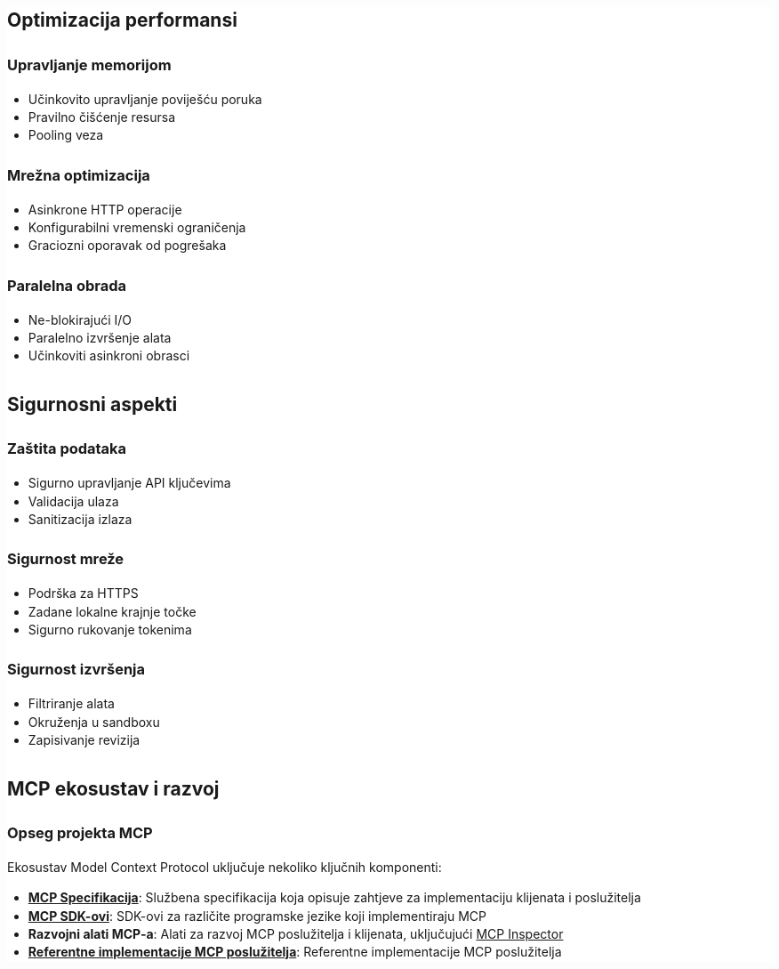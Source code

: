 ## Optimizacija performansi

### Upravljanje memorijom
- Učinkovito upravljanje poviješću poruka
- Pravilno čišćenje resursa
- Pooling veza

### Mrežna optimizacija
- Asinkrone HTTP operacije
- Konfigurabilni vremenski ograničenja
- Graciozni oporavak od pogrešaka

### Paralelna obrada
- Ne-blokirajući I/O
- Paralelno izvršenje alata
- Učinkoviti asinkroni obrasci

## Sigurnosni aspekti

### Zaštita podataka
- Sigurno upravljanje API ključevima
- Validacija ulaza
- Sanitizacija izlaza

### Sigurnost mreže
- Podrška za HTTPS
- Zadane lokalne krajnje točke
- Sigurno rukovanje tokenima

### Sigurnost izvršenja
- Filtriranje alata
- Okruženja u sandboxu
- Zapisivanje revizija

## MCP ekosustav i razvoj

### Opseg projekta MCP

Ekosustav Model Context Protocol uključuje nekoliko ključnih komponenti:

- **[MCP Specifikacija](https://modelcontextprotocol.io/specification/latest)**: Službena specifikacija koja opisuje zahtjeve za implementaciju klijenata i poslužitelja
- **[MCP SDK-ovi](https://modelcontextprotocol.io/docs/sdk)**: SDK-ovi za različite programske jezike koji implementiraju MCP
- **Razvojni alati MCP-a**: Alati za razvoj MCP poslužitelja i klijenata, uključujući [MCP Inspector](https://github.com/modelcontextprotocol/inspector)
- **[Referentne implementacije MCP poslužitelja](https://github.com/modelcontextprotocol/servers)**: Referentne implementacije MCP poslužitelja
